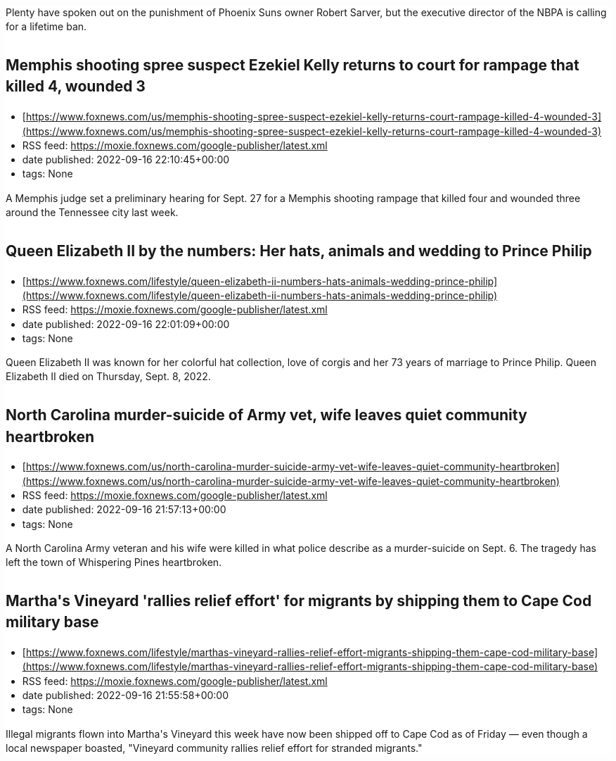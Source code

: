 Plenty have spoken out on the punishment of Phoenix Suns owner Robert Sarver, but the executive director of the NBPA is calling for a lifetime ban.

## Memphis shooting spree suspect Ezekiel Kelly returns to court for rampage that killed 4, wounded 3
 - [https://www.foxnews.com/us/memphis-shooting-spree-suspect-ezekiel-kelly-returns-court-rampage-killed-4-wounded-3](https://www.foxnews.com/us/memphis-shooting-spree-suspect-ezekiel-kelly-returns-court-rampage-killed-4-wounded-3)
 - RSS feed: https://moxie.foxnews.com/google-publisher/latest.xml
 - date published: 2022-09-16 22:10:45+00:00
 - tags: None

A Memphis judge set a preliminary hearing for Sept. 27 for a Memphis shooting rampage that killed four and wounded three around the Tennessee city last week.

## Queen Elizabeth II by the numbers: Her hats, animals and wedding to Prince Philip
 - [https://www.foxnews.com/lifestyle/queen-elizabeth-ii-numbers-hats-animals-wedding-prince-philip](https://www.foxnews.com/lifestyle/queen-elizabeth-ii-numbers-hats-animals-wedding-prince-philip)
 - RSS feed: https://moxie.foxnews.com/google-publisher/latest.xml
 - date published: 2022-09-16 22:01:09+00:00
 - tags: None

Queen Elizabeth II was known for her colorful hat collection, love of corgis and her 73 years of marriage to Prince Philip. Queen Elizabeth II died on Thursday, Sept. 8, 2022.

## North Carolina murder-suicide of Army vet, wife leaves quiet community heartbroken
 - [https://www.foxnews.com/us/north-carolina-murder-suicide-army-vet-wife-leaves-quiet-community-heartbroken](https://www.foxnews.com/us/north-carolina-murder-suicide-army-vet-wife-leaves-quiet-community-heartbroken)
 - RSS feed: https://moxie.foxnews.com/google-publisher/latest.xml
 - date published: 2022-09-16 21:57:13+00:00
 - tags: None

A North Carolina Army veteran and his wife were killed in what police describe as a murder-suicide on Sept. 6. The tragedy has left the town of Whispering Pines heartbroken.

## Martha's Vineyard 'rallies relief effort' for migrants by shipping them to Cape Cod military base
 - [https://www.foxnews.com/lifestyle/marthas-vineyard-rallies-relief-effort-migrants-shipping-them-cape-cod-military-base](https://www.foxnews.com/lifestyle/marthas-vineyard-rallies-relief-effort-migrants-shipping-them-cape-cod-military-base)
 - RSS feed: https://moxie.foxnews.com/google-publisher/latest.xml
 - date published: 2022-09-16 21:55:58+00:00
 - tags: None

Illegal migrants flown into Martha's Vineyard this week have now been shipped off to Cape Cod as of Friday — even though a local newspaper boasted, "Vineyard community rallies relief effort for stranded migrants."

